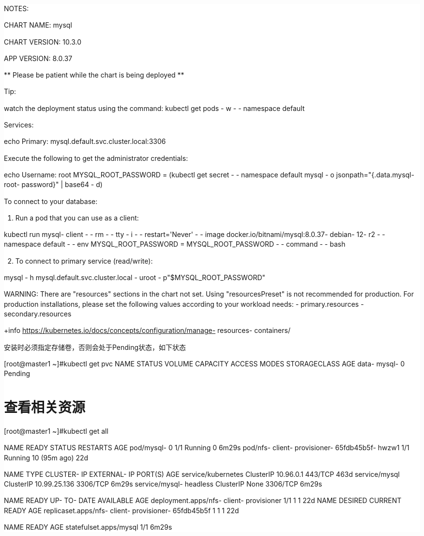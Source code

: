 NOTES:

CHART NAME: mysql

CHART VERSION: 10.3.0

APP VERSION: 8.0.37

** Please be patient while the chart is being deployed **

Tip:

watch the deployment status using the command: kubectl get pods - w - - namespace default

Services:

echo Primary: mysql.default.svc.cluster.local:3306

Execute the following to get the administrator credentials:

echo Username: root MYSQL_ROOT_PASSWORD  $=$  (kubectl get secret - - namespace default mysql - o jsonpath="{.data.mysql- root- password}" | base64 - d)

To connect to your database:

1. Run a pod that you can use as a client:

kubectl run mysql- client - - rm - - tty - i - - restart='Never' - - image docker.io/bitnami/mysql:8.0.37- debian- 12- r2 - - namespace default - - env MYSQL_ROOT_PASSWORD  $=$  MYSQL_ROOT_PASSWORD - - command - - bash

2. To connect to primary service (read/write):

mysql - h mysql.default.svc.cluster.local - uroot - p"\$MYSQL_ROOT_PASSWORD"

WARNING: There are "resources" sections in the chart not set. Using "resourcesPreset" is not recommended for production. For production installations, please set the following values according to your workload needs: - primary.resources - secondary.resources

+info https://kubernetes.io/docs/concepts/configuration/manage- resources- containers/

安装时必须指定存储卷，否则会处于Pending状态，如下状态

[root@master1 ~]#kubectl get pvc NAME STATUS VOLUME CAPACITY ACCESS MODES STORAGECLASS AGE data- mysql- 0 Pending

# 查看相关资源

[root@master1 ~]#kubectl get all

NAME READY STATUS RESTARTS AGE pod/mysql- 0 1/1 Running 0 6m29s pod/nfs- client- provisioner- 65fdb45b5f- hwzw1 1/1 Running 10 (95m ago) 22d

NAME TYPE CLUSTER- IP EXTERNAL- IP PORT(S) AGE service/kubernetes ClusterIP 10.96.0.1 <none> 443/TCP 463d service/mysql ClusterIP 10.99.25.136 <none> 3306/TCP 6m29s service/mysql- headless ClusterIP None <none> 3306/TCP 6m29s

NAME READY UP- TO- DATE AVAILABLE AGE deployment.apps/nfs- client- provisioner 1/1 1 1 22d NAME DESIRED CURRENT READY AGE replicaset.apps/nfs- client- provisioner- 65fdb45b5f 1 1 1 22d

NAME READY AGE statefulset.apps/mysql 1/1 6m29s
